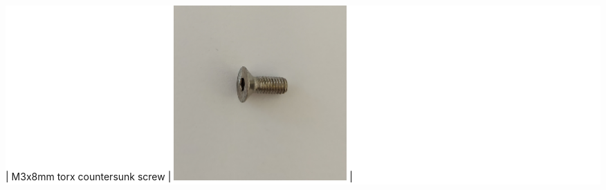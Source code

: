 | M3x8mm torx countersunk screw | <img src="https://github.com/balena-io-hardware/etcherPro-assemblyGuide-doc/blob/master/docs/images/Assembly-guide-photos/parts/M3x8mm%20torx%20screw.jpg" width="250" /> |